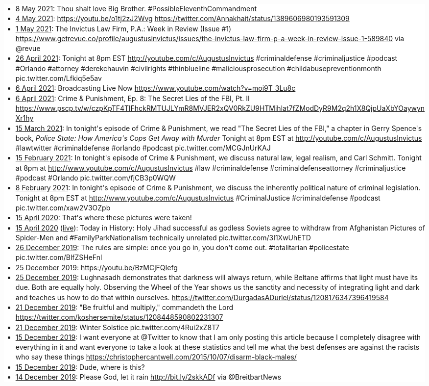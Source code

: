 * [ 8 May 2021](https://web.archive.org/web/20210508225750/https://twitter.com/EmperorInvictus/status/1390837591000371205): Thou shalt love Big Brother.  #PossibleEleventhCommandment
* [ 4 May 2021](https://web.archive.org/web/20210504161218/https://twitter.com/EmperorInvictus/status/1389610923657240583): https://youtu.be/o1tj2zJ2Wvg  https://twitter.com/Annakhait/status/1389606980193591309
* [ 1 May 2021](https://web.archive.org/web/20210501020246/https://twitter.com/EmperorInvictus/status/1388312712615186434): The Invictus Law Firm, P.A.: Week in Review (Issue #1)  https://www.getrevue.co/profile/augustusinvictus/issues/the-invictus-law-firm-p-a-week-in-review-issue-1-589840  via  @revue
* [26 April 2021](https://web.archive.org/web/20210426230036/https://twitter.com/EmperorInvictus/status/1386817445487423498): Tonight at 8pm EST  http://youtube.com/c/AugustusInvictus    #criminaldefense   #criminaljustice   #podcast   #Orlando   #attorney   #derekchauvin   #civilrights   #thinblueline   #maliciousprosecution   #childabusepreventionmonth  pic.twitter.com/Lfkiq5e5av
* [ 6 April 2021](https://web.archive.org/web/20210406000323/https://twitter.com/EmperorInvictus/status/1379222799743643649): Broadcasting Live Now https://www.youtube.com/watch?v=moi9T_3Lu8c
* [ 6 April 2021](https://web.archive.org/web/20210406000125/https://twitter.com/EmperorInvictus/status/1379222475880329216): Crime & Punishment, Ep. 8: The Secret Lies of the FBI, Pt. II https://www.pscp.tv/w/czpKpTF4TlFhckRMTUJLYmR8MVJER2xQV0RkZU9HTMihlat7fZModDyR9M2q2h1X8QjpUaXbYOaywynXr1hy
* [15 March 2021](https://web.archive.org/web/20210315230233/https://twitter.com/EmperorInvictus/status/1371597658641534981): In tonight's episode of Crime & Punishment, we read "The Secret Lies of the FBI," a chapter in Gerry Spence's book, *Police State: How America's Cops Get Away with Murder*  Tonight at 8pm EST at  http://youtube.com/c/AugustusInvictus    #lawtwitter   #criminaldefense   #orlando   #podcast  pic.twitter.com/MCGJnUrKAJ
* [15 February 2021](https://web.archive.org/web/20210215234452/https://twitter.com/EmperorInvictus/status/1361461443502223368): In tonight's episode of Crime & Punishment, we discuss natural law, legal realism, and Carl Schmitt.  Tonight at 8pm at  http://www.youtube.com/c/AugustusInvictus   #law   #criminaldefense   #criminaldefenseattorney   #criminaljustice   #podcast   #Orlando  pic.twitter.com/fjCB3p0WQW
* [ 8 February 2021](https://web.archive.org/web/20210208175656/https://twitter.com/EmperorInvictus/status/1358837151430021127): In tonight's episode of Crime & Punishment, we discuss the inherently political nature of criminal legislation. Tonight at 8pm EST at  http://www.youtube.com/c/AugustusInvictus   #CriminalJustice   #criminaldefense   #podcast  pic.twitter.com/xaw2V3OZpb
* [15 April 2020](https://web.archive.org/web/20200417090545/https://twitter.com/EmperorInvictus/status/1250254827172626432): That's where these pictures were taken!
* [15 April 2020](https://web.archive.org/web/20200417090545/https://twitter.com/EmperorInvictus/status/1250254827172626432) ([live](https://twitter.com/EmperorInvictus/status/1250247777797509121)): Today in History: Holy Jihad successful as godless Soviets agree to withdraw from Afghanistan   Pictures of Spider-Men and  #FamilyParkNationalism  technically unrelated pic.twitter.com/3I1XwUhETD
* [26 December 2019](https://web.archive.org/web/20191226232841/https://twitter.com/EmperorInvictus/status/1210340721565323264): The rules are simple: once you go in, you don't come out.   #totalitarian   #policestate  pic.twitter.com/BlfZSHeFnl
* [25 December 2019](https://web.archive.org/web/20191225051027/https://twitter.com/EmperorInvictus/status/1209700370169171968): https://youtu.be/BzMCjFQIefg
* [25 December 2019](https://web.archive.org/web/20191225025123/https://twitter.com/EmperorInvictus/status/1209663623385223173): Lughnasadh demonstrates that darkness will always return, while Beltane affirms that light must have its due. Both are equally holy. Observing the Wheel of the Year shows us the sanctity and necessity of integrating light and dark and teaches us how to do that within ourselves. https://twitter.com/DurgadasADuriel/status/1208176347396419584
* [21 December 2019](https://web.archive.org/web/20191222011751/https://twitter.com/EmperorInvictus/status/1208477042351718400): "Be fruitful and multiply," commandeth the Lord https://twitter.com/koshersemite/status/1208448590802231307
* [21 December 2019](https://web.archive.org/web/20191221190018/https://twitter.com/EmperorInvictus/status/1208424472535011331): Winter Solstice pic.twitter.com/4Rui2xZ8T7
* [15 December 2019](https://web.archive.org/web/20191215175850/https://twitter.com/EmperorInvictus/status/1206251578153480197): I want everyone at  @Twitter  to know that I am only posting this article because I completely disagree with everything in it and want everyone to take a look at these statistics and tell me what the best defenses are against the racists who say these things https://christophercantwell.com/2015/10/07/disarm-black-males/
* [15 December 2019](https://web.archive.org/web/20191215165441/https://twitter.com/EmperorInvictus/status/1206238681134247937): Dude, where is this?
* [14 December 2019](https://web.archive.org/web/20191214164902/https://twitter.com/EmperorInvictus/status/1205865376669749249): Please God, let it rain   http://bit.ly/2skkADf  via  @BreitbartNews